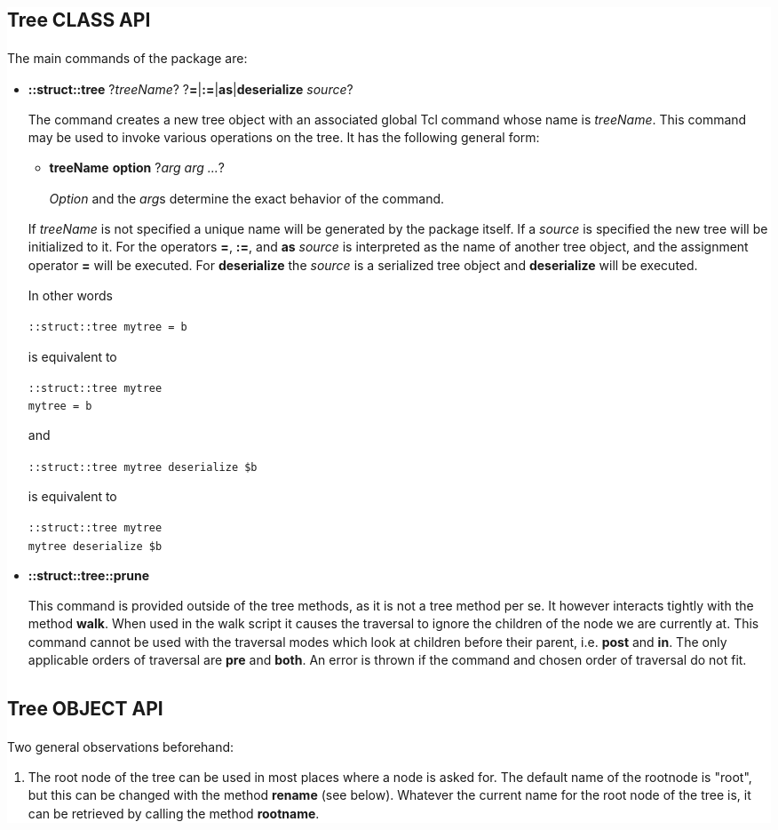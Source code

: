 ## <a name='subsection1'></a>Tree CLASS API

The main commands of the package are:

  - <a name='1'></a>__::struct::tree__ ?*treeName*? ?__=__&#124;__:=__&#124;__as__&#124;__deserialize__ *source*?

    The command creates a new tree object with an associated global Tcl command
    whose name is *treeName*\. This command may be used to invoke various
    operations on the tree\. It has the following general form:

      * <a name='2'></a>__treeName__ __option__ ?*arg arg \.\.\.*?

        *Option* and the *arg*s determine the exact behavior of the command\.

    If *treeName* is not specified a unique name will be generated by the
    package itself\. If a *source* is specified the new tree will be
    initialized to it\. For the operators __=__, __:=__, and __as__
    *source* is interpreted as the name of another tree object, and the
    assignment operator __=__ will be executed\. For __deserialize__ the
    *source* is a serialized tree object and __deserialize__ will be
    executed\.

    In other words

        ::struct::tree mytree = b

    is equivalent to

        ::struct::tree mytree
        mytree = b

    and

        ::struct::tree mytree deserialize $b

    is equivalent to

        ::struct::tree mytree
        mytree deserialize $b

  - <a name='3'></a>__::struct::tree::prune__

    This command is provided outside of the tree methods, as it is not a tree
    method per se\. It however interacts tightly with the method __walk__\.
    When used in the walk script it causes the traversal to ignore the children
    of the node we are currently at\. This command cannot be used with the
    traversal modes which look at children before their parent, i\.e\.
    __post__ and __in__\. The only applicable orders of traversal are
    __pre__ and __both__\. An error is thrown if the command and chosen
    order of traversal do not fit\.

## <a name='subsection2'></a>Tree OBJECT API

Two general observations beforehand:

  1. The root node of the tree can be used in most places where a node is asked
     for\. The default name of the rootnode is "root", but this can be changed
     with the method __rename__ \(see below\)\. Whatever the current name for
     the root node of the tree is, it can be retrieved by calling the method
     __rootname__\.
